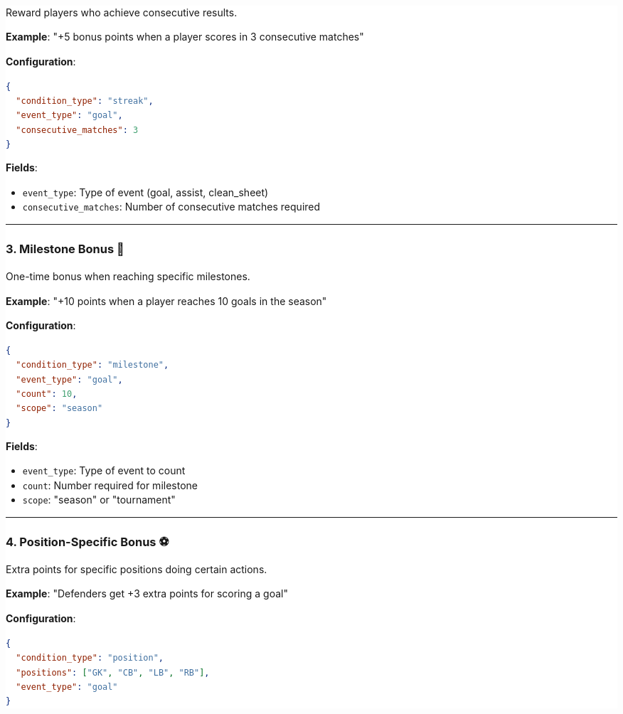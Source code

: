 Reward players who achieve consecutive results.

**Example**: "+5 bonus points when a player scores in 3 consecutive matches"

**Configuration**:
```json
{
  "condition_type": "streak",
  "event_type": "goal",
  "consecutive_matches": 3
}
```

**Fields**:
- `event_type`: Type of event (goal, assist, clean_sheet)
- `consecutive_matches`: Number of consecutive matches required

---

### 3. Milestone Bonus 🎯

One-time bonus when reaching specific milestones.

**Example**: "+10 points when a player reaches 10 goals in the season"

**Configuration**:
```json
{
  "condition_type": "milestone",
  "event_type": "goal",
  "count": 10,
  "scope": "season"
}
```

**Fields**:
- `event_type`: Type of event to count
- `count`: Number required for milestone
- `scope`: "season" or "tournament"

---

### 4. Position-Specific Bonus ⚽

Extra points for specific positions doing certain actions.

**Example**: "Defenders get +3 extra points for scoring a goal"

**Configuration**:
```json
{
  "condition_type": "position",
  "positions": ["GK", "CB", "LB", "RB"],
  "event_type": "goal"
}
```
